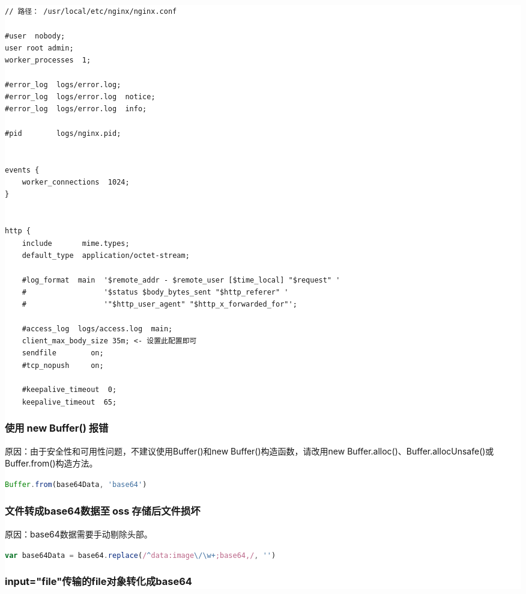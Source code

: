 ```
// 路径： /usr/local/etc/nginx/nginx.conf

#user  nobody;
user root admin;
worker_processes  1;

#error_log  logs/error.log;
#error_log  logs/error.log  notice;
#error_log  logs/error.log  info;

#pid        logs/nginx.pid;


events {
    worker_connections  1024;
}


http {
    include       mime.types;
    default_type  application/octet-stream;

    #log_format  main  '$remote_addr - $remote_user [$time_local] "$request" '
    #                  '$status $body_bytes_sent "$http_referer" '
    #                  '"$http_user_agent" "$http_x_forwarded_for"';

    #access_log  logs/access.log  main;
    client_max_body_size 35m; <- 设置此配置即可
    sendfile        on;
    #tcp_nopush     on;

    #keepalive_timeout  0;
    keepalive_timeout  65;
```

### 使用 new Buffer() 报错

原因：由于安全性和可用性问题，不建议使用Buffer()和new Buffer()构造函数，请改用new Buffer.alloc()、Buffer.allocUnsafe()或Buffer.from()构造方法。

```js
Buffer.from(base64Data, 'base64')
```

### 文件转成base64数据至 oss 存储后文件损坏

原因：base64数据需要手动剔除头部。

```js
var base64Data = base64.replace(/^data:image\/\w+;base64,/, '')
```

### input="file"传输的file对象转化成base64

